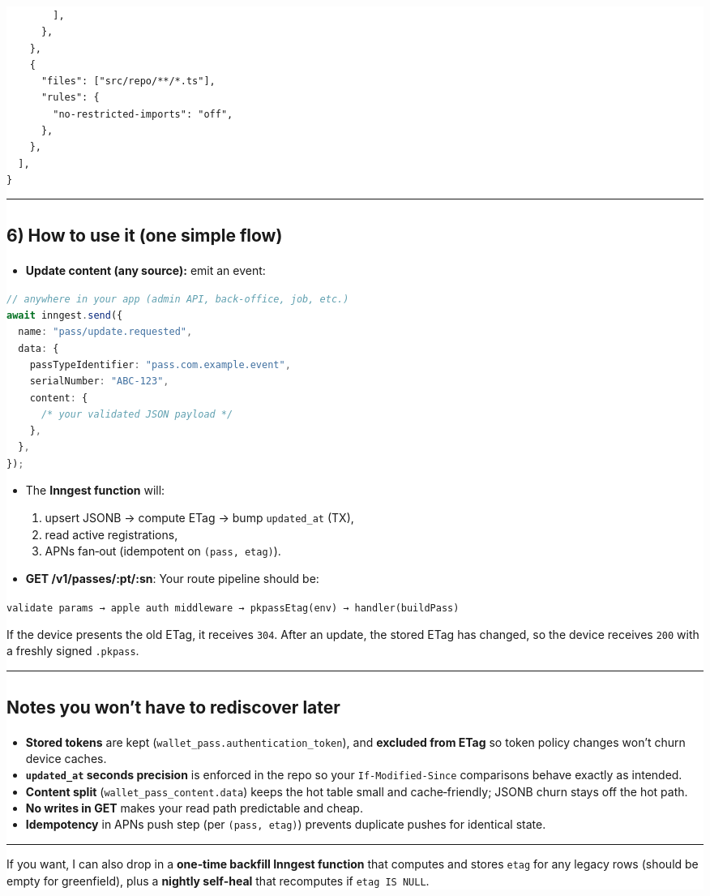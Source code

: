 ```jsonc
        ],
      },
    },
    {
      "files": ["src/repo/**/*.ts"],
      "rules": {
        "no-restricted-imports": "off",
      },
    },
  ],
}
```

---

## 6) How to use it (one simple flow)

- **Update content (any source):** emit an event:

```ts
// anywhere in your app (admin API, back-office, job, etc.)
await inngest.send({
  name: "pass/update.requested",
  data: {
    passTypeIdentifier: "pass.com.example.event",
    serialNumber: "ABC-123",
    content: {
      /* your validated JSON payload */
    },
  },
});
```

- The **Inngest function** will:
  1. upsert JSONB → compute ETag → bump `updated_at` (TX),
  2. read active registrations,
  3. APNs fan‑out (idempotent on `(pass, etag)`).

- **GET /v1/passes/\:pt/\:sn**:
  Your route pipeline should be:

```
validate params → apple auth middleware → pkpassEtag(env) → handler(buildPass)
```

If the device presents the old ETag, it receives `304`. After an update, the stored ETag has changed, so the device receives `200` with a freshly signed `.pkpass`.

---

## Notes you won’t have to rediscover later

- **Stored tokens** are kept (`wallet_pass.authentication_token`), and **excluded from ETag** so token policy changes won’t churn device caches.
- **`updated_at` seconds precision** is enforced in the repo so your `If-Modified-Since` comparisons behave exactly as intended.
- **Content split** (`wallet_pass_content.data`) keeps the hot table small and cache‑friendly; JSONB churn stays off the hot path.
- **No writes in GET** makes your read path predictable and cheap.
- **Idempotency** in APNs push step (per `(pass, etag)`) prevents duplicate pushes for identical state.

---

If you want, I can also drop in a **one‑time backfill Inngest function** that computes and stores `etag` for any legacy rows (should be empty for greenfield), plus a **nightly self‑heal** that recomputes if `etag IS NULL`.
